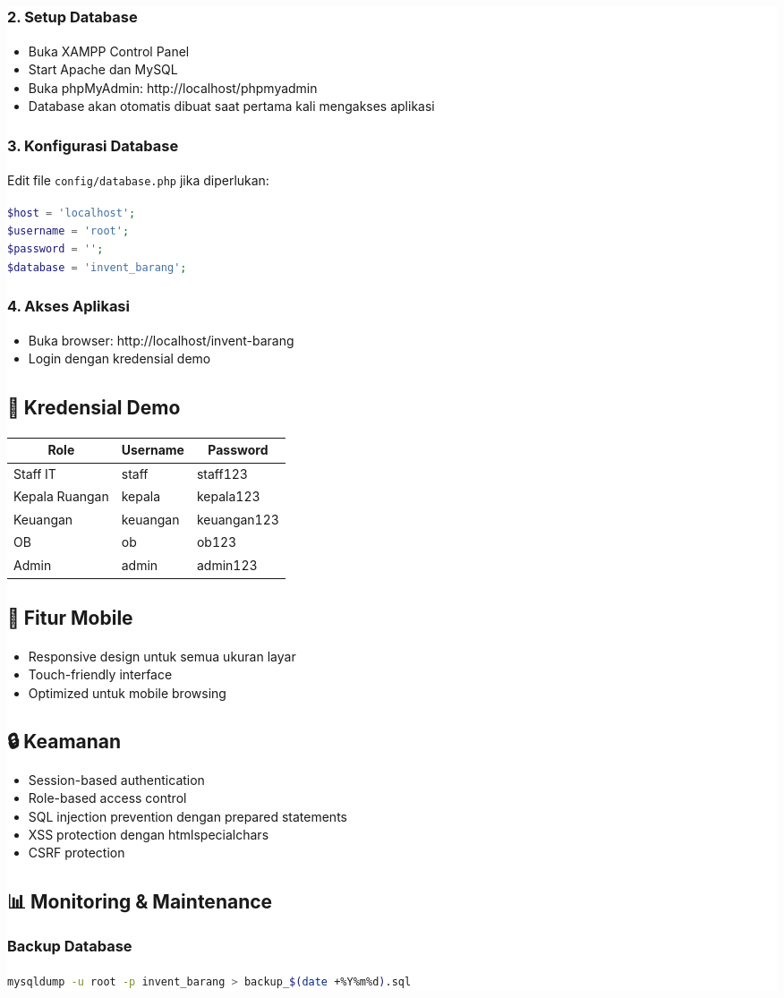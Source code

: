 ### **2. Setup Database**
- Buka XAMPP Control Panel
- Start Apache dan MySQL
- Buka phpMyAdmin: http://localhost/phpmyadmin
- Database akan otomatis dibuat saat pertama kali mengakses aplikasi

### **3. Konfigurasi Database**
Edit file `config/database.php` jika diperlukan:
```php
$host = 'localhost';
$username = 'root';
$password = '';
$database = 'invent_barang';
```

### **4. Akses Aplikasi**
- Buka browser: http://localhost/invent-barang
- Login dengan kredensial demo

## 🔑 Kredensial Demo

| Role | Username | Password |
|------|----------|----------|
| Staff IT | staff | staff123 |
| Kepala Ruangan | kepala | kepala123 |
| Keuangan | keuangan | keuangan123 |
| OB | ob | ob123 |
| Admin | admin | admin123 |

## 📱 Fitur Mobile

- Responsive design untuk semua ukuran layar
- Touch-friendly interface
- Optimized untuk mobile browsing

## 🔒 Keamanan

- Session-based authentication
- Role-based access control
- SQL injection prevention dengan prepared statements
- XSS protection dengan htmlspecialchars
- CSRF protection

## 📊 Monitoring & Maintenance

### **Backup Database**
```bash
mysqldump -u root -p invent_barang > backup_$(date +%Y%m%d).sql
```
